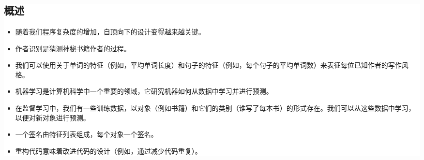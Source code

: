 ## 概述

+   随着我们程序复杂度的增加，自顶向下的设计变得越来越关键。

+   作者识别是猜测神秘书籍作者的过程。

+   我们可以使用关于单词的特征（例如，平均单词长度）和句子的特征（例如，每个句子的平均单词数）来表征每位已知作者的写作风格。

+   机器学习是计算机科学中一个重要的领域，它研究机器如何从数据中学习并进行预测。

+   在监督学习中，我们有一些训练数据，以对象（例如书籍）和它们的类别（谁写了每本书）的形式存在。我们可以从这些数据中学习，以便对新对象进行预测。

+   一个签名由特征列表组成，每个对象一个签名。

+   重构代码意味着改进代码的设计（例如，通过减少代码重复）。
